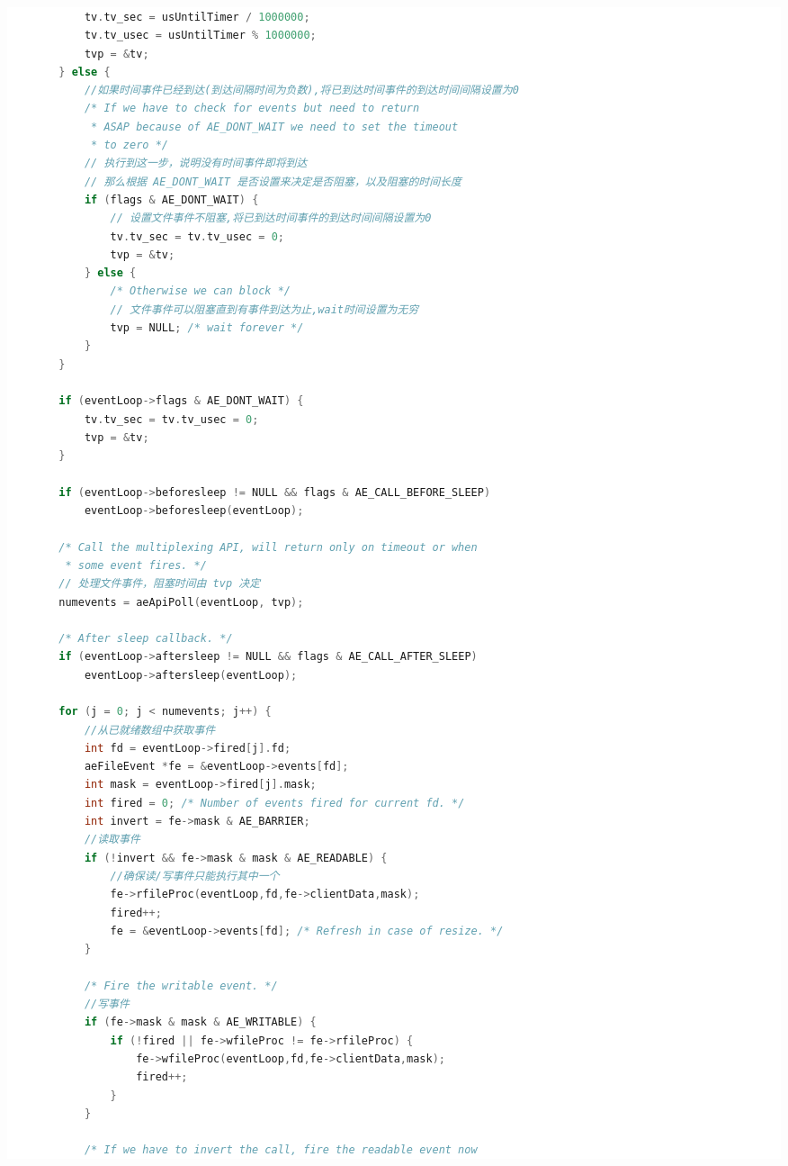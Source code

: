   ```c
              tv.tv_sec = usUntilTimer / 1000000;
              tv.tv_usec = usUntilTimer % 1000000;
              tvp = &tv;
          } else {
              //如果时间事件已经到达(到达间隔时间为负数),将已到达时间事件的到达时间间隔设置为0
              /* If we have to check for events but need to return
               * ASAP because of AE_DONT_WAIT we need to set the timeout
               * to zero */
              // 执行到这一步，说明没有时间事件即将到达
              // 那么根据 AE_DONT_WAIT 是否设置来决定是否阻塞，以及阻塞的时间长度
              if (flags & AE_DONT_WAIT) {
                  // 设置文件事件不阻塞,将已到达时间事件的到达时间间隔设置为0
                  tv.tv_sec = tv.tv_usec = 0;
                  tvp = &tv;
              } else {
                  /* Otherwise we can block */
                  // 文件事件可以阻塞直到有事件到达为止,wait时间设置为无穷
                  tvp = NULL; /* wait forever */
              }
          }
  
          if (eventLoop->flags & AE_DONT_WAIT) {
              tv.tv_sec = tv.tv_usec = 0;
              tvp = &tv;
          }
  
          if (eventLoop->beforesleep != NULL && flags & AE_CALL_BEFORE_SLEEP)
              eventLoop->beforesleep(eventLoop);
  
          /* Call the multiplexing API, will return only on timeout or when
           * some event fires. */
          // 处理文件事件，阻塞时间由 tvp 决定
          numevents = aeApiPoll(eventLoop, tvp);
  
          /* After sleep callback. */
          if (eventLoop->aftersleep != NULL && flags & AE_CALL_AFTER_SLEEP)
              eventLoop->aftersleep(eventLoop);
  
          for (j = 0; j < numevents; j++) {
              //从已就绪数组中获取事件
              int fd = eventLoop->fired[j].fd;
              aeFileEvent *fe = &eventLoop->events[fd];
              int mask = eventLoop->fired[j].mask;
              int fired = 0; /* Number of events fired for current fd. */
              int invert = fe->mask & AE_BARRIER;
              //读取事件
              if (!invert && fe->mask & mask & AE_READABLE) {
                  //确保读/写事件只能执行其中一个
                  fe->rfileProc(eventLoop,fd,fe->clientData,mask);
                  fired++;
                  fe = &eventLoop->events[fd]; /* Refresh in case of resize. */
              }
  
              /* Fire the writable event. */
              //写事件
              if (fe->mask & mask & AE_WRITABLE) {
                  if (!fired || fe->wfileProc != fe->rfileProc) {
                      fe->wfileProc(eventLoop,fd,fe->clientData,mask);
                      fired++;
                  }
              }
  
              /* If we have to invert the call, fire the readable event now
  ```